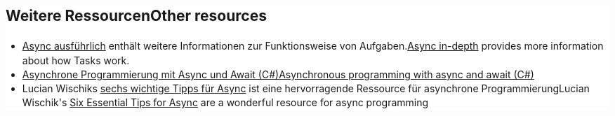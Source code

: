 ## <a name="other-resources"></a><span data-ttu-id="1bf5e-225">Weitere Ressourcen</span><span class="sxs-lookup"><span data-stu-id="1bf5e-225">Other resources</span></span>

* <span data-ttu-id="1bf5e-226">[Async ausführlich](../standard/async-in-depth.md) enthält weitere Informationen zur Funktionsweise von Aufgaben.</span><span class="sxs-lookup"><span data-stu-id="1bf5e-226">[Async in-depth](../standard/async-in-depth.md) provides more information about how Tasks work.</span></span>
* [<span data-ttu-id="1bf5e-227">Asynchrone Programmierung mit Async und Await (C#)</span><span class="sxs-lookup"><span data-stu-id="1bf5e-227">Asynchronous programming with async and await (C#)</span></span>](./programming-guide/concepts/async/index.md)
* <span data-ttu-id="1bf5e-228">Lucian Wischiks [sechs wichtige Tipps für Async](https://channel9.msdn.com/Series/Three-Essential-Tips-for-Async) ist eine hervorragende Ressource für asynchrone Programmierung</span><span class="sxs-lookup"><span data-stu-id="1bf5e-228">Lucian Wischik's [Six Essential Tips for Async](https://channel9.msdn.com/Series/Three-Essential-Tips-for-Async) are a wonderful resource for async programming</span></span>
